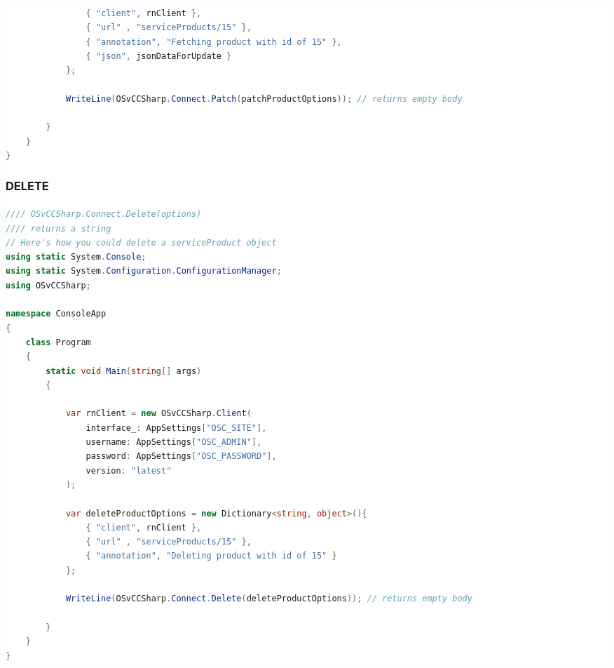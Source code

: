 ```C#
                { "client", rnClient },
                { "url" , "serviceProducts/15" },
                { "annotation", "Fetching product with id of 15" },
                { "json", jsonDataForUpdate }
            };

            WriteLine(OSvCCSharp.Connect.Patch(patchProductOptions)); // returns empty body

        }
    }
}


```

### DELETE
```C#
//// OSvCCSharp.Connect.Delete(options)
//// returns a string
// Here's how you could delete a serviceProduct object
using static System.Console;
using static System.Configuration.ConfigurationManager;
using OSvCCSharp;

namespace ConsoleApp
{
    class Program
    {
        static void Main(string[] args)
        {

            var rnClient = new OSvCCSharp.Client(
                interface_: AppSettings["OSC_SITE"],
                username: AppSettings["OSC_ADMIN"],
                password: AppSettings["OSC_PASSWORD"],
                version: "latest"
            );

            var deleteProductOptions = new Dictionary<string, object>(){
                { "client", rnClient },
                { "url" , "serviceProducts/15" },
                { "annotation", "Deleting product with id of 15" }
            };

            WriteLine(OSvCCSharp.Connect.Delete(deleteProductOptions)); // returns empty body

        }
    }
}

```
